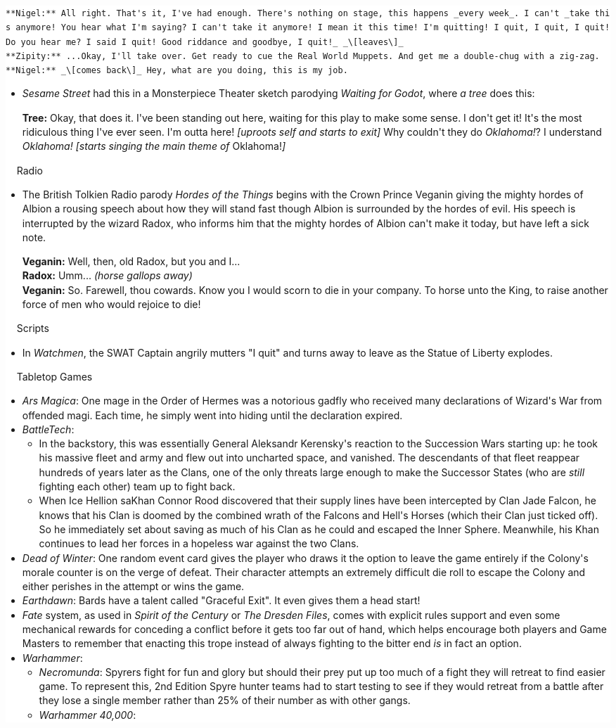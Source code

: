     **Nigel:** All right. That's it, I've had enough. There's nothing on stage, this happens _every week_. I can't _take this anymore! You hear what I'm saying? I can't take it anymore! I mean it this time! I'm quitting! I quit, I quit, I quit! Do you hear me? I said I quit! Good riddance and goodbye, I quit!_ _\[leaves\]_  
    **Zipity:** ...Okay, I'll take over. Get ready to cue the Real World Muppets. And get me a double-chug with a zig-zag.  
    **Nigel:** _\[comes back\]_ Hey, what are you doing, this is my job.
    
-   _Sesame Street_ had this in a Monsterpiece Theater sketch parodying _Waiting for Godot_, where _a tree_ does this:
    
    **Tree:** Okay, that does it. I've been standing out here, waiting for this play to make some sense. I don't get it! It's the most ridiculous thing I've ever seen. I'm outta here! _\[uproots self and starts to exit\]_ Why couldn't they do _Oklahoma!_? I understand _Oklahoma!_ _\[starts singing the main theme of_ Oklahoma!_\]_
    

    Radio 

-   The British Tolkien Radio parody _Hordes of the Things_ begins with the Crown Prince Veganin giving the mighty hordes of Albion a rousing speech about how they will stand fast though Albion is surrounded by the hordes of evil. His speech is interrupted by the wizard Radox, who informs him that the mighty hordes of Albion can't make it today, but have left a sick note.
    
    **Veganin:** Well, then, old Radox, but you and I...  
    **Radox:** Umm... _(horse gallops away)_  
    **Veganin:** So. Farewell, thou cowards. Know you I would scorn to die in your company. To horse unto the King, to raise another force of men who would rejoice to die!
    

    Scripts 

-   In _Watchmen_, the SWAT Captain angrily mutters "I quit" and turns away to leave as the Statue of Liberty explodes.

    Tabletop Games 

-   _Ars Magica_: One mage in the Order of Hermes was a notorious gadfly who received many declarations of Wizard's War from offended magi. Each time, he simply went into hiding until the declaration expired.
-   _BattleTech_:
    -   In the backstory, this was essentially General Aleksandr Kerensky's reaction to the Succession Wars starting up: he took his massive fleet and army and flew out into uncharted space, and vanished. The descendants of that fleet reappear hundreds of years later as the Clans, one of the only threats large enough to make the Successor States (who are _still_ fighting each other) team up to fight back.
    -   When Ice Hellion saKhan Connor Rood discovered that their supply lines have been intercepted by Clan Jade Falcon, he knows that his Clan is doomed by the combined wrath of the Falcons and Hell's Horses (which their Clan just ticked off). So he immediately set about saving as much of his Clan as he could and escaped the Inner Sphere. Meanwhile, his Khan continues to lead her forces in a hopeless war against the two Clans.
-   _Dead of Winter_: One random event card gives the player who draws it the option to leave the game entirely if the Colony's morale counter is on the verge of defeat. Their character attempts an extremely difficult die roll to escape the Colony and either perishes in the attempt or wins the game.
-   _Earthdawn_: Bards have a talent called "Graceful Exit". It even gives them a head start!
-   _Fate_ system, as used in _Spirit of the Century_ or _The Dresden Files_, comes with explicit rules support and even some mechanical rewards for conceding a conflict before it gets too far out of hand, which helps encourage both players and Game Masters to remember that enacting this trope instead of always fighting to the bitter end _is_ in fact an option.
-   _Warhammer_:
    -   _Necromunda_: Spyrers fight for fun and glory but should their prey put up too much of a fight they will retreat to find easier game. To represent this, 2nd Edition Spyre hunter teams had to start testing to see if they would retreat from a battle after they lose a single member rather than 25% of their number as with other gangs.
    -   _Warhammer 40,000_: